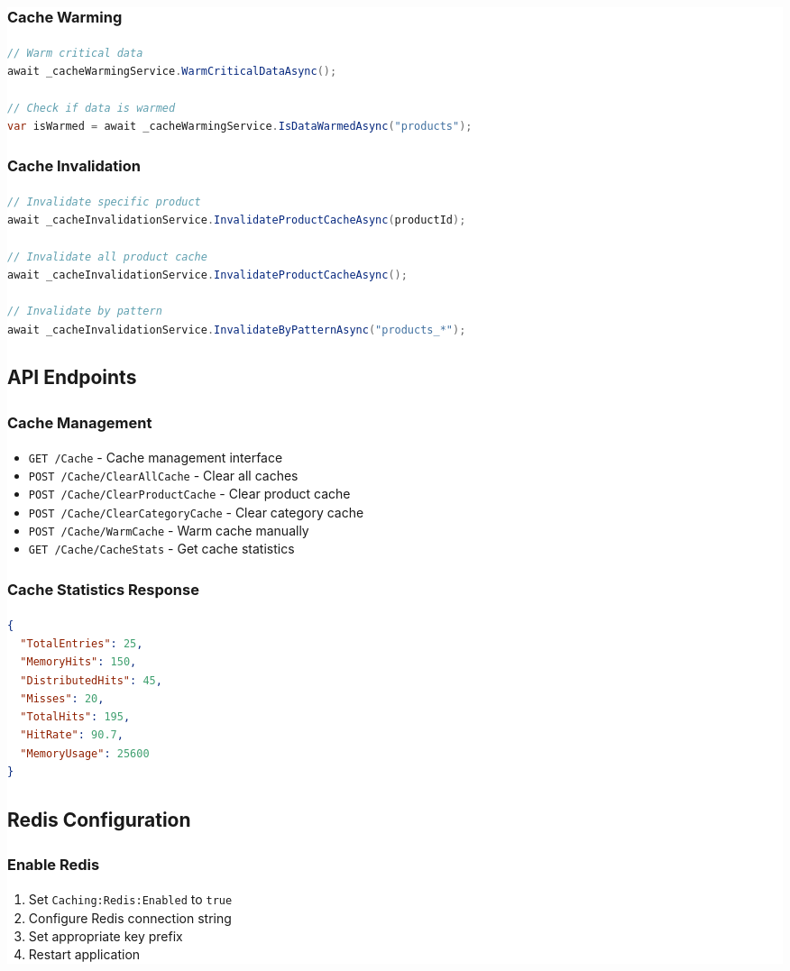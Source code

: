 ### Cache Warming
```csharp
// Warm critical data
await _cacheWarmingService.WarmCriticalDataAsync();

// Check if data is warmed
var isWarmed = await _cacheWarmingService.IsDataWarmedAsync("products");
```

### Cache Invalidation
```csharp
// Invalidate specific product
await _cacheInvalidationService.InvalidateProductCacheAsync(productId);

// Invalidate all product cache
await _cacheInvalidationService.InvalidateProductCacheAsync();

// Invalidate by pattern
await _cacheInvalidationService.InvalidateByPatternAsync("products_*");
```

## API Endpoints

### Cache Management
- `GET /Cache` - Cache management interface
- `POST /Cache/ClearAllCache` - Clear all caches
- `POST /Cache/ClearProductCache` - Clear product cache
- `POST /Cache/ClearCategoryCache` - Clear category cache
- `POST /Cache/WarmCache` - Warm cache manually
- `GET /Cache/CacheStats` - Get cache statistics

### Cache Statistics Response
```json
{
  "TotalEntries": 25,
  "MemoryHits": 150,
  "DistributedHits": 45,
  "Misses": 20,
  "TotalHits": 195,
  "HitRate": 90.7,
  "MemoryUsage": 25600
}
```

## Redis Configuration

### Enable Redis
1. Set `Caching:Redis:Enabled` to `true`
2. Configure Redis connection string
3. Set appropriate key prefix
4. Restart application
